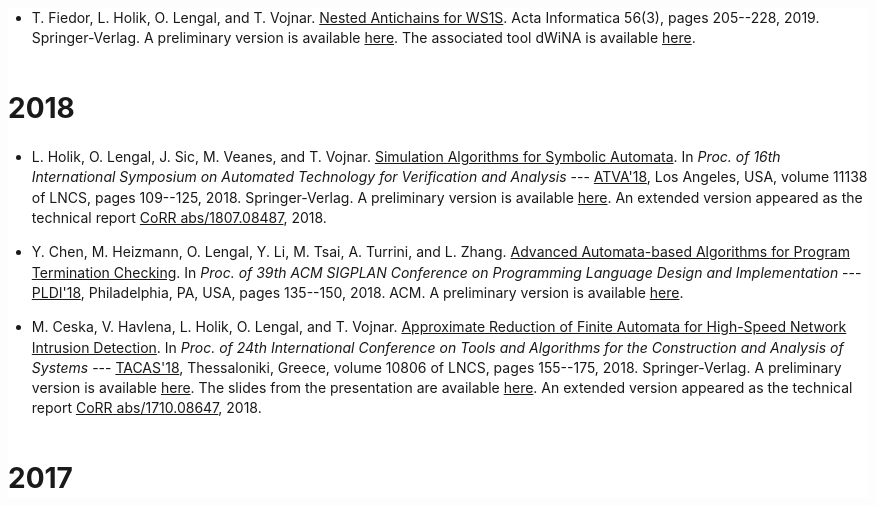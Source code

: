 * T. Fiedor, L. Holik, O. Lengal, and T. Vojnar. [Nested Antichains for WS1S](http://dx.doi.org/10.1007/s00236-018-0331-z).
Acta Informatica 56(3),
pages 205--228, 2019.
Springer-Verlag.
A preliminary version is available [here](https://github.com/ondrik/ondrik.github.io/raw/master/publications/fhlv-acta-19-ws1s-dwina.pdf). The associated tool dWiNA is available [here](http://www.fit.vutbr.cz/research/groups/verifit/tools/dWiNA/).

# 2018

* L. Holik, O. Lengal, J. Sic, M. Veanes, and T. Vojnar.
[Simulation Algorithms for Symbolic Automata](http://dx.doi.org/10.1007/978-3-030-01090-4_7).
In *Proc. of 16th International Symposium on Automated Technology for Verification and Analysis* --- [ATVA'18](http://atva-conference.org/),
Los Angeles, USA,
volume 11138 of LNCS, pages 109--125, 2018.
Springer-Verlag.
A preliminary version is available [here](https://github.com/ondrik/ondrik.github.io/raw/master/publications/atva18-symbolic-simulation.pdf).
An extended version appeared as the technical report [CoRR abs/1807.08487](https://arxiv.org/abs/1807.08487), 2018.

* Y. Chen, M. Heizmann, O. Lengal, Y. Li, M. Tsai, A. Turrini, and L. Zhang.
[Advanced Automata-based Algorithms for Program Termination Checking](http://dx.doi.org/10.1145/3192366.3192405).
In *Proc. of 39th ACM SIGPLAN Conference on Programming Language Design and Implementation* --- [PLDI'18](https://conf.researchr.org/home/pldi-2018),
Philadelphia, PA, USA,
pages 135--150, 2018.
ACM.
A preliminary version is available [here](https://github.com/ondrik/ondrik.github.io/raw/master/publications/pldi18-semidet-buchi-compl.pdf).

* M. Ceska, V. Havlena, L. Holik, O. Lengal, and T. Vojnar.
[Approximate Reduction of Finite Automata for High-Speed Network Intrusion Detection](http://dx.doi.org/10.1007/978-3-319-89963-3_9).
In *Proc. of 24th International Conference on Tools and Algorithms for the Construction and Analysis of Systems* --- [TACAS'18](https://www.etaps.org/index.php/2018/tacas),
Thessaloniki, Greece,
volume 10806 of LNCS,
pages 155--175, 2018.
Springer-Verlag.
A preliminary version is available [here](https://github.com/ondrik/ondrik.github.io/raw/master/publications/tacas18-approximate-reduction.pdf).
The slides from the presentation are available [here](https://github.com/ondrik/ondrik.github.io/raw/master/presentations/tacas18-nfa-approx-red-presentation.pdf).
An extended version appeared as the technical report [CoRR abs/1710.08647](https://arxiv.org/abs/1710.08647), 2018.

# 2017
